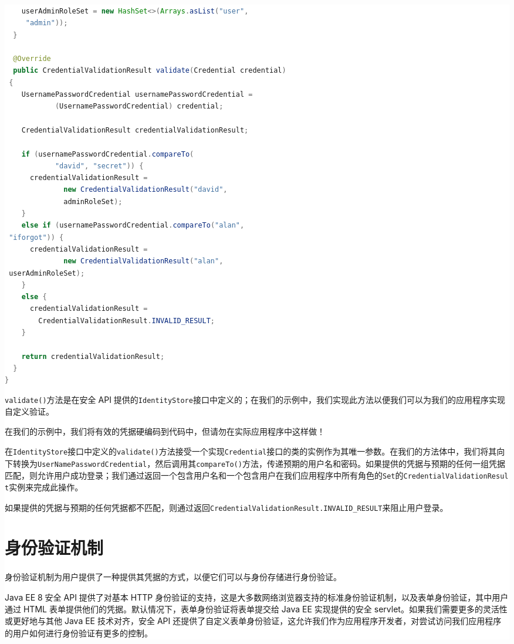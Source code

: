 ```java
    userAdminRoleSet = new HashSet<>(Arrays.asList("user",  
     "admin")); 
  } 

  @Override 
  public CredentialValidationResult validate(Credential credential)
 { 
    UsernamePasswordCredential usernamePasswordCredential =  
            (UsernamePasswordCredential) credential; 

    CredentialValidationResult credentialValidationResult; 

    if (usernamePasswordCredential.compareTo( 
            "david", "secret")) { 
      credentialValidationResult =  
              new CredentialValidationResult("david", 
              adminRoleSet); 
    } 
    else if (usernamePasswordCredential.compareTo("alan",
 "iforgot")) { 
      credentialValidationResult =  
              new CredentialValidationResult("alan",
 userAdminRoleSet); 
    } 
    else { 
      credentialValidationResult = 
        CredentialValidationResult.INVALID_RESULT; 
    } 

    return credentialValidationResult; 
  } 
} 
```

`validate()`方法是在安全 API 提供的`IdentityStore`接口中定义的；在我们的示例中，我们实现此方法以便我们可以为我们的应用程序实现自定义验证。

在我们的示例中，我们将有效的凭据硬编码到代码中，但请勿在实际应用程序中这样做！

在`IdentityStore`接口中定义的`validate()`方法接受一个实现`Credential`接口的类的实例作为其唯一参数。在我们的方法体中，我们将其向下转换为`UserNamePasswordCredential`，然后调用其`compareTo()`方法，传递预期的用户名和密码。如果提供的凭据与预期的任何一组凭据匹配，则允许用户成功登录；我们通过返回一个包含用户名和一个包含用户在我们应用程序中所有角色的`Set`的`CredentialValidationResult`实例来完成此操作。

如果提供的凭据与预期的任何凭据都不匹配，则通过返回`CredentialValidationResult.INVALID_RESULT`来阻止用户登录。

# 身份验证机制

身份验证机制为用户提供了一种提供其凭据的方式，以便它们可以与身份存储进行身份验证。

Java EE 8 安全 API 提供了对基本 HTTP 身份验证的支持，这是大多数网络浏览器支持的标准身份验证机制，以及表单身份验证，其中用户通过 HTML 表单提供他们的凭据。默认情况下，表单身份验证将表单提交给 Java EE 实现提供的安全 servlet。如果我们需要更多的灵活性或更好地与其他 Java EE 技术对齐，安全 API 还提供了自定义表单身份验证，这允许我们作为应用程序开发者，对尝试访问我们应用程序的用户如何进行身份验证有更多的控制。
